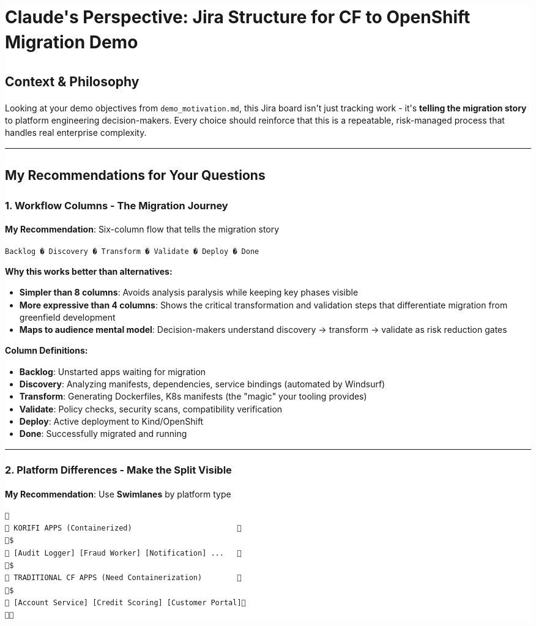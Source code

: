 # Claude's Perspective: Jira Structure for CF to OpenShift Migration Demo

## Context & Philosophy

Looking at your demo objectives from `demo_motivation.md`, this Jira board isn't just tracking work - it's **telling the migration story** to platform engineering decision-makers. Every choice should reinforce that this is a repeatable, risk-managed process that handles real enterprise complexity.

---

## My Recommendations for Your Questions

### 1. Workflow Columns - The Migration Journey

**My Recommendation**: Six-column flow that tells the migration story

```
Backlog � Discovery � Transform � Validate � Deploy � Done
```

**Why this works better than alternatives:**

- **Simpler than 8 columns**: Avoids analysis paralysis while keeping key phases visible
- **More expressive than 4 columns**: Shows the critical transformation and validation steps that differentiate migration from greenfield development
- **Maps to audience mental model**: Decision-makers understand discovery → transform → validate as risk reduction gates

**Column Definitions:**
- **Backlog**: Unstarted apps waiting for migration
- **Discovery**: Analyzing manifests, dependencies, service bindings (automated by Windsurf)
- **Transform**: Generating Dockerfiles, K8s manifests (the "magic" your tooling provides)
- **Validate**: Policy checks, security scans, compatibility verification
- **Deploy**: Active deployment to Kind/OpenShift
- **Done**: Successfully migrated and running

---

### 2. Platform Differences - Make the Split Visible

**My Recommendation**: Use **Swimlanes** by platform type

```
                                                     
 KORIFI APPS (Containerized)                        
                                                     $
 [Audit Logger] [Fraud Worker] [Notification] ...   
                                                     $
 TRADITIONAL CF APPS (Need Containerization)        
                                                     $
 [Account Service] [Credit Scoring] [Customer Portal]
                                                     
```
